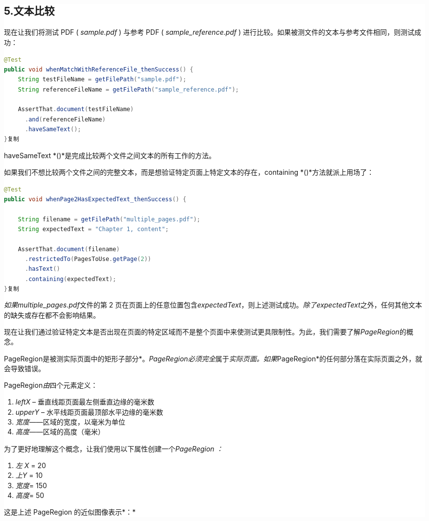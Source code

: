 ## **5.文本比较**

现在让我们将测试 PDF ( *sample.pdf* ) 与参考 PDF ( *sample_reference.pdf* ) 进行比较。如果被测文件的文本与参考文件相同，则测试成功：

```java
@Test
public void whenMatchWithReferenceFile_thenSuccess() {
    String testFileName = getFilePath("sample.pdf");
    String referenceFileName = getFilePath("sample_reference.pdf");

    AssertThat.document(testFileName)
      .and(referenceFileName)
      .haveSameText();
}复制
```

haveSameText *()*是完成比较两个文件之间文本的所有工作的方法。

如果我们不想比较两个文件之间的完整文本，而是想验证特定页面上特定文本的存在，containing *()*方法就派上用场了：

```java
@Test
public void whenPage2HasExpectedText_thenSuccess() {
 
    String filename = getFilePath("multiple_pages.pdf");
    String expectedText = "Chapter 1, content";
 
    AssertThat.document(filename)
      .restrictedTo(PagesToUse.getPage(2))
      .hasText()
      .containing(expectedText);
}复制
```

*如果multiple_pages.pdf*文件的第 2 页在页面上的任意位置包含*expectedText*，则上述测试成功。*除了expectedText*之外，任何其他文本的缺失或存在都不会影响结果。

现在让我们通过验证特定文本是否出现在页面的特定区域而不是整个页面中来使测试更具限制性。为此，我们需要了解*PageRegion*的概念。

PageRegion是被测实际页面中的矩形子部分*。*PageRegion必须完全*属于*实际页面。如果*PageRegion*的任何部分落在实际页面之外，就会导致错误。

PageRegion*由*四个元素定义：

1.  *leftX* – 垂直线距页面最左侧垂直边缘的毫米数
2.  *upperY* – 水平线距页面最顶部水平边缘的毫米数
3.  *宽度*——区域的宽度，以毫米为单位
4.  *高度*——区域的高度（毫米）

为了更好地理解这个概念，让我们使用以下属性创建一个*PageRegion ：*

1.  *左 X* = 20
2.  *上Y* = 10
3.  *宽度*= 150
4.  *高度*= 50

这是上述 PageRegion 的近似图像表示*：*
